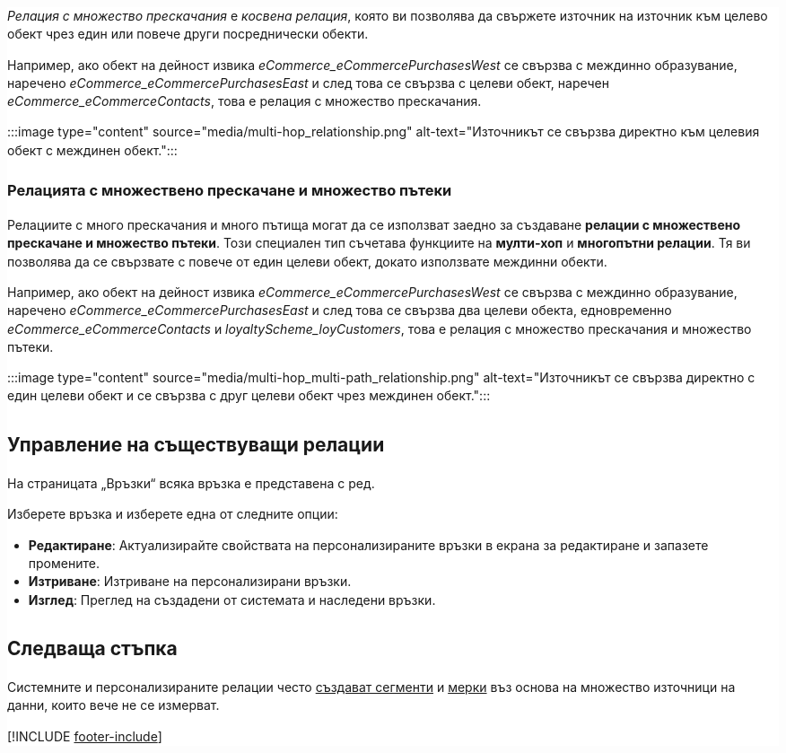 *Релация с множество прескачания* е *косвена релация*, която ви позволява да свържете източник на източник към целево обект чрез един или повече други посреднически обекти.

Например, ако обект на дейност извика *eCommerce_eCommercePurchasesWest* се свързва с междинно образувание, наречено *eCommerce_eCommercePurchasesEast* и след това се свързва с целеви обект, наречен *eCommerce_eCommerceContacts*, това е релация с множество прескачания.

:::image type="content" source="media/multi-hop_relationship.png" alt-text="Източникът се свързва директно към целевия обект с междинен обект.":::

### <a name="multi-hop-multi-path-relationship"></a>Релацията с множествено прескачане и множество пътеки

Релациите с много прескачания и много пътища могат да се използват заедно за създаване **релации с множествено прескачане и множество пътеки**. Този специален тип съчетава функциите на **мулти-хоп** и **многопътни релации**. Тя ви позволява да се свързвате с повече от един целеви обект, докато използвате междинни обекти.

Например, ако обект на дейност извика *eCommerce_eCommercePurchasesWest* се свързва с междинно образувание, наречено *eCommerce_eCommercePurchasesEast* и след това се свързва два целеви обекта, едновременно *eCommerce_eCommerceContacts* и *loyaltyScheme_loyCustomers*, това е релация с множество прескачания и множество пътеки.

:::image type="content" source="media/multi-hop_multi-path_relationship.png" alt-text="Източникът се свързва директно с един целеви обект и се свързва с друг целеви обект чрез междинен обект.":::

## <a name="manage-existing-relationships"></a>Управление на съществуващи релации 

На страницата „Връзки“ всяка връзка е представена с ред. 

Изберете връзка и изберете една от следните опции: 
 
- **Редактиране**: Актуализирайте свойствата на персонализираните връзки в екрана за редактиране и запазете промените.
- **Изтриване**: Изтриване на персонализирани връзки.
- **Изглед**: Преглед на създадени от системата и наследени връзки. 

## <a name="next-step"></a>Следваща стъпка

Системните и персонализираните релации често [създават сегменти](segments.md) и [мерки](measures.md) въз основа на множество източници на данни, които вече не се измерват.

[!INCLUDE [footer-include](includes/footer-banner.md)]

